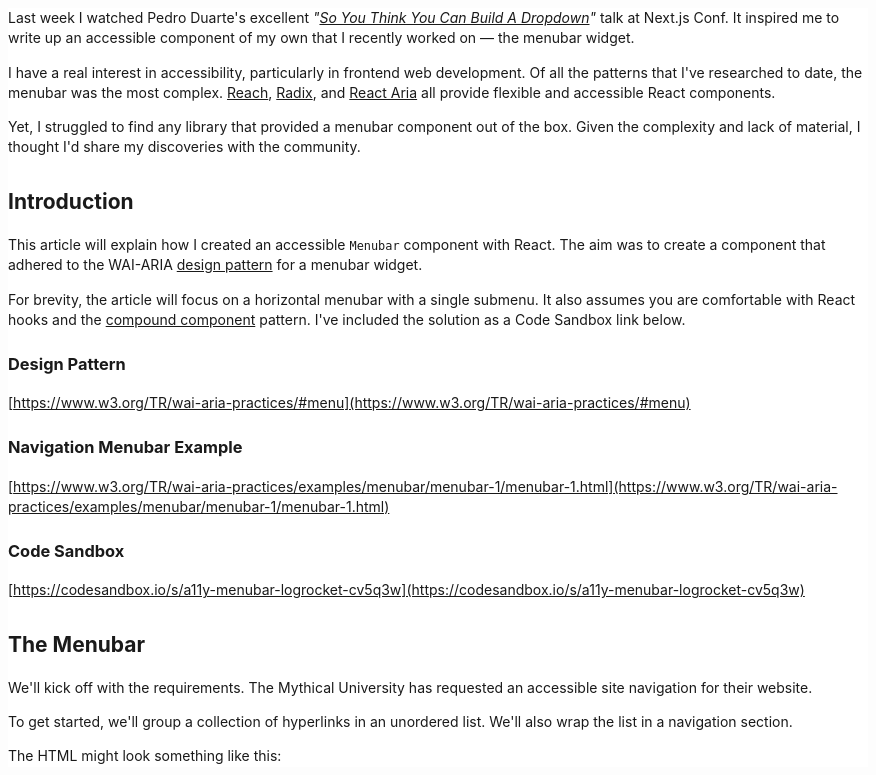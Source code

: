 
Last week I watched Pedro Duarte's excellent _"_[_So You Think You Can Build A Dropdown_](https://www.youtube.com/watch?v=lY-RQjWeweo)_"_ talk at Next.js Conf. It inspired me to write up an accessible component of my own that I recently worked on — the menubar widget.


I have a real interest in accessibility, particularly in frontend web development. Of all the patterns that I've researched to date, the menubar was the most complex. [Reach](https://reach.tech/), [Radix](https://www.radix-ui.com/), and [React Aria](https://react-spectrum.adobe.com/react-aria/index.html) all provide flexible and accessible React components.


Yet, I struggled to find any library that provided a menubar component out of the box. Given the complexity and lack of material, I thought I'd share my discoveries with the community.


## Introduction


This article will explain how I created an accessible `Menubar` component with React. The aim was to create a component that adhered to the WAI-ARIA [design pattern](https://www.w3.org/TR/wai-aria-practices/#menu) for a menubar widget.


For brevity, the article will focus on a horizontal menubar with a single submenu. It also assumes you are comfortable with React hooks and the [compound component](https://kentcdodds.com/blog/compound-components-with-react-hooks) pattern. I've included the  solution as a Code Sandbox link below.


### **Design Pattern**


[https://www.w3.org/TR/wai-aria-practices/#menu](https://www.w3.org/TR/wai-aria-practices/#menu)


### **Navigation Menubar Example**


[https://www.w3.org/TR/wai-aria-practices/examples/menubar/menubar-1/menubar-1.html](https://www.w3.org/TR/wai-aria-practices/examples/menubar/menubar-1/menubar-1.html) 


### **Code Sandbox**


[https://codesandbox.io/s/a11y-menubar-logrocket-cv5q3w](https://codesandbox.io/s/a11y-menubar-logrocket-cv5q3w)


## The Menubar


We'll kick off with the requirements. The Mythical University has requested an accessible site navigation for their website.


To get started, we'll group a collection of hyperlinks in an unordered list. We'll also wrap the list in a navigation section.


The HTML might look something like this:
